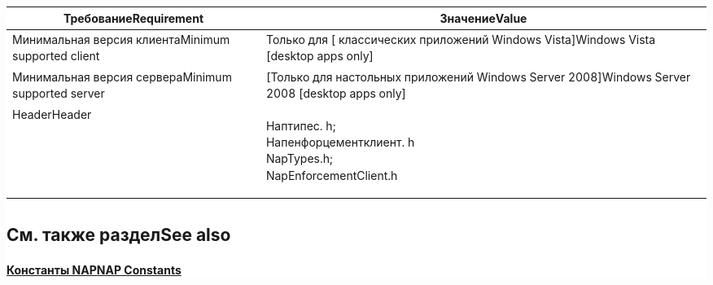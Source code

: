 | <span data-ttu-id="d8a66-189">Требование</span><span class="sxs-lookup"><span data-stu-id="d8a66-189">Requirement</span></span> | <span data-ttu-id="d8a66-190">Значение</span><span class="sxs-lookup"><span data-stu-id="d8a66-190">Value</span></span> |
|-------------------------------------|---------------------------------------------------------------------------------------------------------------------------------------------------------------------|
| <span data-ttu-id="d8a66-191">Минимальная версия клиента</span><span class="sxs-lookup"><span data-stu-id="d8a66-191">Minimum supported client</span></span><br/> | <span data-ttu-id="d8a66-192">Только для \[ классических приложений Windows Vista\]</span><span class="sxs-lookup"><span data-stu-id="d8a66-192">Windows Vista \[desktop apps only\]</span></span><br/>                                                                                                                      |
| <span data-ttu-id="d8a66-193">Минимальная версия сервера</span><span class="sxs-lookup"><span data-stu-id="d8a66-193">Minimum supported server</span></span><br/> | <span data-ttu-id="d8a66-194">\[Только для настольных приложений Windows Server 2008\]</span><span class="sxs-lookup"><span data-stu-id="d8a66-194">Windows Server 2008 \[desktop apps only\]</span></span><br/>                                                                                                                |
| <span data-ttu-id="d8a66-195">Header</span><span class="sxs-lookup"><span data-stu-id="d8a66-195">Header</span></span><br/>                   | <dl> <span data-ttu-id="d8a66-196"><dt>Наптипес. h; </dt> <dt>Напенфорцементклиент. h</dt></span><span class="sxs-lookup"><span data-stu-id="d8a66-196"><dt>NapTypes.h; </dt> <dt>NapEnforcementClient.h</dt></span></span> </dl> |



## <a name="see-also"></a><span data-ttu-id="d8a66-197">См. также раздел</span><span class="sxs-lookup"><span data-stu-id="d8a66-197">See also</span></span>

<dl> <dt>

[<span data-ttu-id="d8a66-198">**Константы NAP**</span><span class="sxs-lookup"><span data-stu-id="d8a66-198">**NAP Constants**</span></span>](nap-constants.md)
</dt> </dl>

 

 






